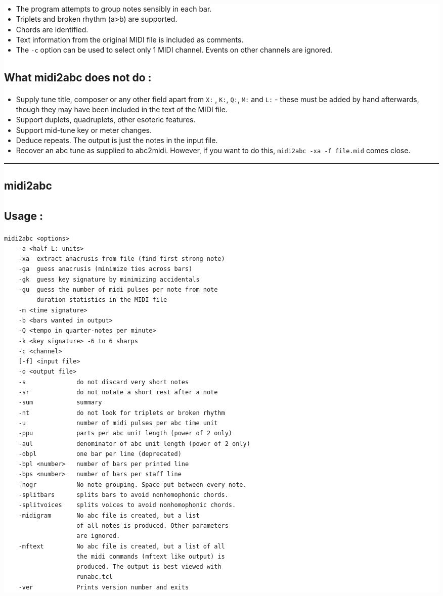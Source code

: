 * The program attempts to group notes sensibly in each bar.
* Triplets and broken rhythm (a&gt;b) are supported.
* Chords are identified.
* Text information from the original MIDI file is included as comments.
* The `-c` option can be used to select only 1 MIDI channel. Events on 
other channels are ignored.

What midi2abc does not do :
---------------------------
* Supply tune title, composer or any other field apart from `X:` , `K:`, `Q:`, `M:`
and `L:` - these must be added by hand afterwards, though they may have been
included in the text of the MIDI file.
* Support duplets, quadruplets, other esoteric features.
* Support mid-tune key or meter changes.
* Deduce repeats. The output is just the notes in the input file.
* Recover an abc tune as supplied to abc2midi. However, if you want to
do this, `midi2abc -xa -f file.mid` comes close.

---------------------------------------------------------------------
midi2abc 
--------
Usage :
-------
    midi2abc <options>
        -a <half L: units>
        -xa  extract anacrusis from file (find first strong note)
        -ga  guess anacrusis (minimize ties across bars)
        -gk  guess key signature by minimizing accidentals
        -gu  guess the number of midi pulses per note from note
             duration statistics in the MIDI file 
        -m <time signature>
        -b <bars wanted in output>
        -Q <tempo in quarter-notes per minute>
        -k <key signature> -6 to 6 sharps
        -c <channel>
        [-f] <input file>
        -o <output file>
        -s              do not discard very short notes
        -sr             do not notate a short rest after a note
        -sum            summary
        -nt             do not look for triplets or broken rhythm
        -u              number of midi pulses per abc time unit
        -ppu            parts per abc unit length (power of 2 only)
        -aul            denominator of abc unit length (power of 2 only)
        -obpl           one bar per line (deprecated)
        -bpl <number>   number of bars per printed line
        -bps <number>   number of bars per staff line
        -nogr           No note grouping. Space put between every note.
        -splitbars      splits bars to avoid nonhomophonic chords. 
        -splitvoices    splits voices to avoid nonhomophonic chords. 
        -midigram       No abc file is created, but a list
                        of all notes is produced. Other parameters
                        are ignored.
        -mftext         No abc file is created, but a list of all
                        the midi commands (mftext like output) is
                        produced. The output is best viewed with
                        runabc.tcl
        -ver            Prints version number and exits
